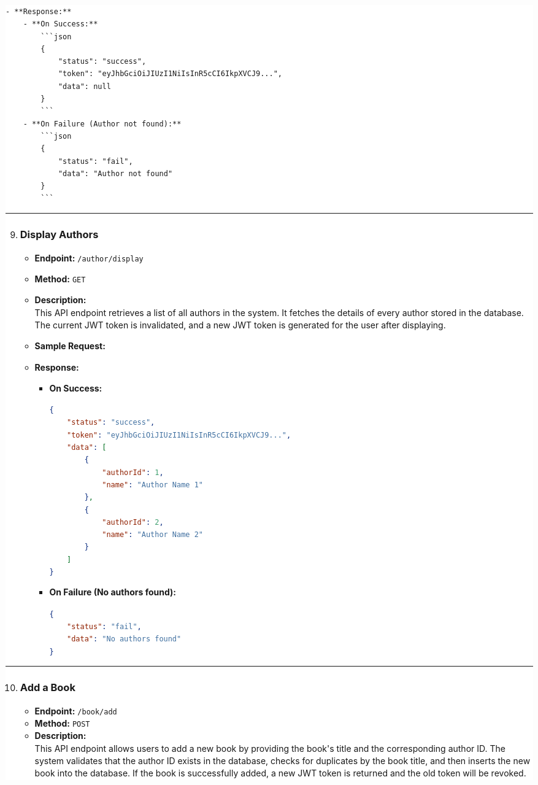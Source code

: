     - **Response:**
        - **On Success:**
            ```json
            {
                "status": "success",
                "token": "eyJhbGciOiJIUzI1NiIsInR5cCI6IkpXVCJ9...",
                "data": null
            }
            ```
        - **On Failure (Author not found):**
            ```json
            {
                "status": "fail",
                "data": "Author not found"
            }
            ```
---
9. ### Display Authors
    - **Endpoint:** `/author/display`  
    - **Method:** `GET`  
    - **Description:**  
      This API endpoint retrieves a list of all authors in the system. It fetches the details of every author stored in the database. The current JWT token is invalidated, and a new JWT token is generated for the user after displaying.
    
    - **Sample Request:**
        ```json
        
        ```
    
    - **Response:**
        - **On Success:**
            ```json
            {
                "status": "success",
                "token": "eyJhbGciOiJIUzI1NiIsInR5cCI6IkpXVCJ9...",
                "data": [
                    {
                        "authorId": 1,
                        "name": "Author Name 1"
                    },
                    {
                        "authorId": 2,
                        "name": "Author Name 2"
                    }
                ]
            }
            ```
        - **On Failure (No authors found):**
            ```json
            {
                "status": "fail",
                "data": "No authors found"
            }
            ```
---
10. ### Add a Book
    - **Endpoint:** `/book/add`  
    - **Method:** `POST`  
    - **Description:**  
      This API endpoint allows users to add a new book by providing the book's title and the corresponding author ID. The system validates that the author ID exists in the database, checks for duplicates by the book title, and then inserts the new book into the database. If the book is successfully added, a new JWT token is returned and the old token will be revoked.
    